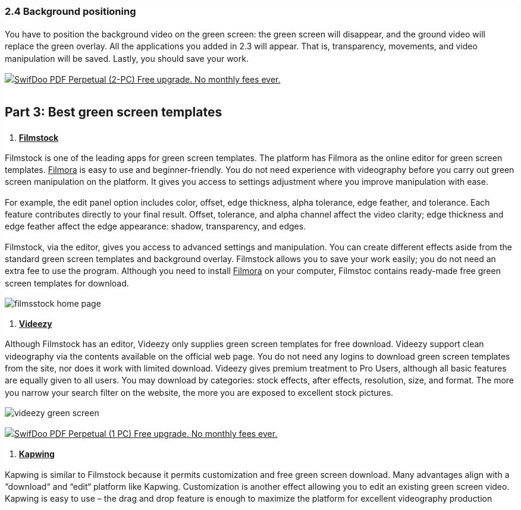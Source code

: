 ### 2.4 Background positioning

You have to position the background video on the green screen: the green screen will disappear, and the ground video will replace the green overlay. All the applications you added in 2.3 will appear. That is, transparency, movements, and video manipulation will be saved. Lastly, you should save your work.


<a href="https://purchase.swifdoo.com/order/checkout.php?PRODS=38709260&QTY=1&AFFILIATE=108875&CART=1"><img src="https://secure.avangate.com/images/merchant/8b932759a5a04ddb34bf79e3f9072e4b/products/Product%20box%20white-1024x1024.png" border="0">SwifDoo PDF Perpetual (2-PC)  Free upgrade. No monthly fees ever. </a>

## Part 3: Best green screen templates

1. [**Filmstock**](https://filmstock.wondershare.com/collection/green-screen-template.html?p=1)

Filmstock is one of the leading apps for green screen templates. The platform has Filmora as the online editor for green screen templates. [Filmora](https://tools.techidaily.com/wondershare/filmora/download/) is easy to use and beginner-friendly. You do not need experience with videography before you carry out green screen manipulation on the platform. It gives you access to settings adjustment where you improve manipulation with ease.

For example, the edit panel option includes color, offset, edge thickness, alpha tolerance, edge feather, and tolerance. Each feature contributes directly to your final result. Offset, tolerance, and alpha channel affect the video clarity; edge thickness and edge feather affect the edge appearance: shadow, transparency, and edges.

Filmstock, via the editor, gives you access to advanced settings and manipulation. You can create different effects aside from the standard green screen templates and background overlay. Filmstock allows you to save your work easily; you do not need an extra fee to use the program. Although you need to install [Filmora](https://tools.techidaily.com/wondershare/filmora/download/) on your computer, Filmstoc contains ready-made free green screen templates for download.

![filmsstock home page](https://images.wondershare.com/filmora/article-images/2022/07/filmstock-green.jpg)

1. [**Videezy**](https://www.videezy.com/free-video/green-screen)

Although Filmstock has an editor, Videezy only supplies green screen templates for free download. Videezy support clean videography via the contents available on the official web page. You do not need any logins to download green screen templates from the site, nor does it work with limited download. Videezy gives premium treatment to Pro Users, although all basic features are equally given to all users. You may download by categories: stock effects, after effects, resolution, size, and format. The more you narrow your search filter on the website, the more you are exposed to excellent stock pictures.

![videezy green screen](https://images.wondershare.com/filmora/article-images/2022/07/videezy-green.jpg)

<a href="https://purchase.swifdoo.com/order/checkout.php?PRODS=40002162&QTY=1&AFFILIATE=108875&CART=1"><img src="https://secure.avangate.com/images/merchant/8b932759a5a04ddb34bf79e3f9072e4b/products/1_Product%20box%20white-1024x1024.png" border="0">SwifDoo PDF Perpetual (1 PC) Free upgrade. No monthly fees ever. 
</a>


1. [**Kapwing**](https://www.kapwing.com/templates/green-screen)

Kapwing is similar to Filmstock because it permits customization and free green screen download. Many advantages align with a “download“ and “edit“ platform like Kapwing. Customization is another effect allowing you to edit an existing green screen video. Kapwing is easy to use – the drag and drop feature is enough to maximize the platform for excellent videography production
